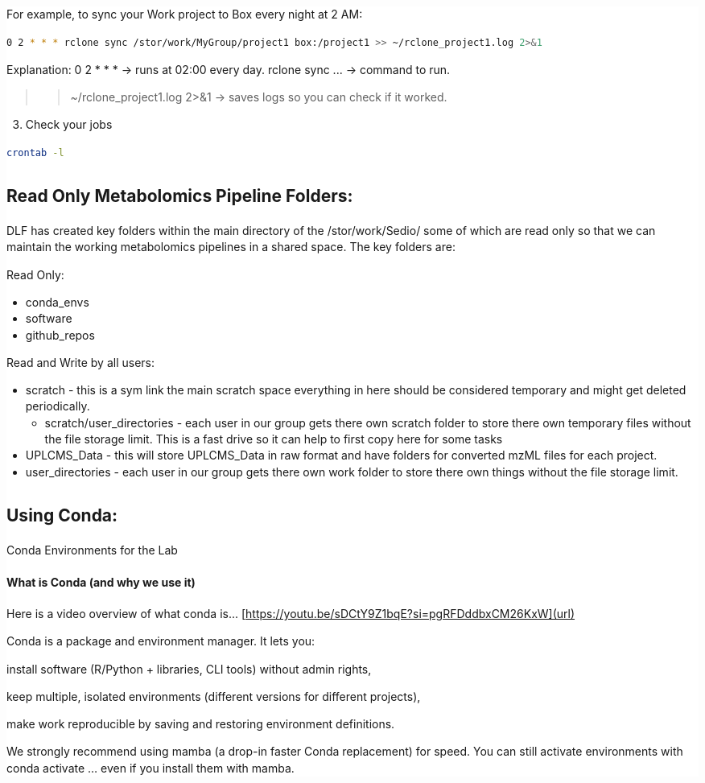 For example, to sync your Work project to Box every night at 2 AM:
```bash
0 2 * * * rclone sync /stor/work/MyGroup/project1 box:/project1 >> ~/rclone_project1.log 2>&1
```

Explanation:
0 2 * * * → runs at 02:00 every day.
rclone sync ... → command to run.
>> ~/rclone_project1.log 2>&1 → saves logs so you can check if it worked.

3. Check your jobs
```bash
crontab -l
```

## Read Only Metabolomics Pipeline Folders:

DLF has created key folders within the main directory of the /stor/work/Sedio/ some of which are read only so that we can maintain the working metabolomics pipelines in a shared space. The key folders are:

Read Only:
- conda_envs
- software
- github_repos

Read and Write by all users:
- scratch - this is a sym link the main scratch space everything in here should be considered temporary and might get deleted periodically.
  - scratch/user_directories - each user in our group gets there own scratch folder to store there own temporary files without the file storage limit. This is a fast drive so it can help to first copy here for some tasks
- UPLCMS_Data - this will store UPLCMS_Data in raw format and have folders for converted mzML files for each project.
- user_directories - each user in our group gets there own work folder to store there own things without the file storage limit.


## Using Conda:
Conda Environments for the Lab


#### What is Conda (and why we use it)

Here is a video overview of what conda is... [https://youtu.be/sDCtY9Z1bqE?si=pgRFDddbxCM26KxW](url)

Conda is a package and environment manager. It lets you:

install software (R/Python + libraries, CLI tools) without admin rights,

keep multiple, isolated environments (different versions for different projects),

make work reproducible by saving and restoring environment definitions.

We strongly recommend using mamba (a drop-in faster Conda replacement) for speed. You can still activate environments with conda activate … even if you install them with mamba.
